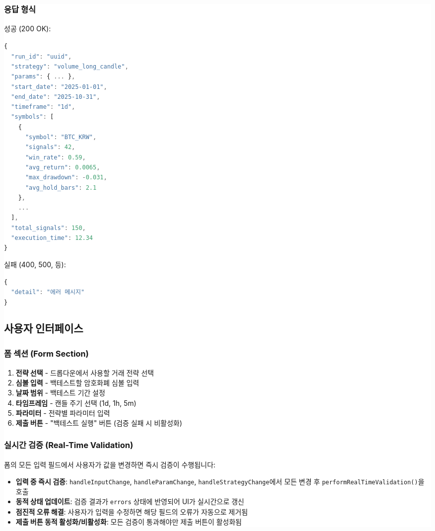 ### 응답 형식

성공 (200 OK):
```javascript
{
  "run_id": "uuid",
  "strategy": "volume_long_candle",
  "params": { ... },
  "start_date": "2025-01-01",
  "end_date": "2025-10-31",
  "timeframe": "1d",
  "symbols": [
    {
      "symbol": "BTC_KRW",
      "signals": 42,
      "win_rate": 0.59,
      "avg_return": 0.0065,
      "max_drawdown": -0.031,
      "avg_hold_bars": 2.1
    },
    ...
  ],
  "total_signals": 150,
  "execution_time": 12.34
}
```

실패 (400, 500, 등):
```javascript
{
  "detail": "에러 메시지"
}
```

## 사용자 인터페이스

### 폼 섹션 (Form Section)

1. **전략 선택** - 드롭다운에서 사용할 거래 전략 선택
2. **심볼 입력** - 백테스트할 암호화폐 심볼 입력
3. **날짜 범위** - 백테스트 기간 설정
4. **타임프레임** - 캔들 주기 선택 (1d, 1h, 5m)
5. **파라미터** - 전략별 파라미터 입력
6. **제출 버튼** - "백테스트 실행" 버튼 (검증 실패 시 비활성화)

### 실시간 검증 (Real-Time Validation)

폼의 모든 입력 필드에서 사용자가 값을 변경하면 즉시 검증이 수행됩니다:

- **입력 중 즉시 검증**: `handleInputChange`, `handleParamChange`, `handleStrategyChange`에서 모든 변경 후 `performRealTimeValidation()`을 호출
- **동적 상태 업데이트**: 검증 결과가 `errors` 상태에 반영되어 UI가 실시간으로 갱신
- **점진적 오류 해결**: 사용자가 입력을 수정하면 해당 필드의 오류가 자동으로 제거됨
- **제출 버튼 동적 활성화/비활성화**: 모든 검증이 통과해야만 제출 버튼이 활성화됨

